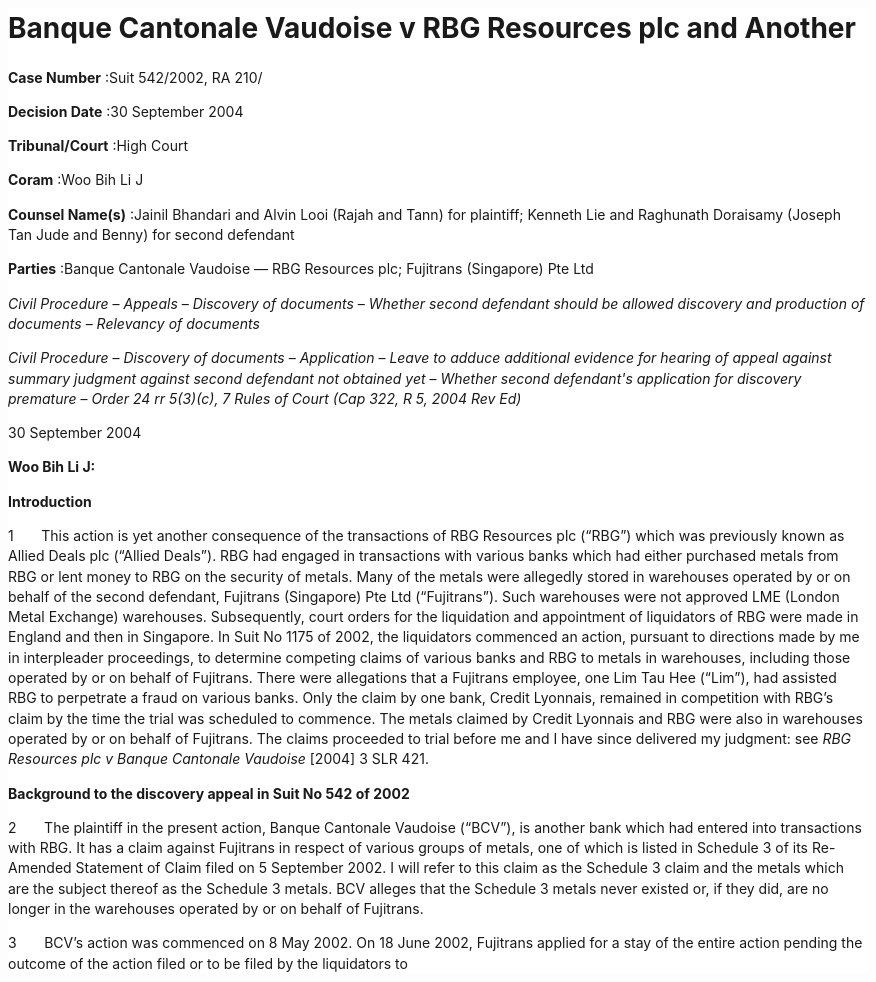 # Banque Cantonale Vaudoise v RBG Resources plc and Another 



**Case Number** :Suit 542/2002, RA 210/ 

**Decision Date** :30 September 2004 

**Tribunal/Court** :High Court 

**Coram** :Woo Bih Li J 

**Counsel Name(s)** :Jainil Bhandari and Alvin Looi (Rajah and Tann) for plaintiff; Kenneth Lie and Raghunath Doraisamy (Joseph Tan Jude and Benny) for second defendant 

**Parties** :Banque Cantonale Vaudoise — RBG Resources plc; Fujitrans (Singapore) Pte Ltd 

_Civil Procedure_ – _Appeals_ – _Discovery of documents_ – _Whether second defendant should be allowed discovery and production of documents_ – _Relevancy of documents_ 

_Civil Procedure_ – _Discovery of documents_ – _Application_ – _Leave to adduce additional evidence for hearing of appeal against summary judgment against second defendant not obtained yet_ – _Whether second defendant's application for discovery premature_ – _Order 24 rr 5(3)(c), 7 Rules of Court (Cap 322, R 5, 2004 Rev Ed)_ 

30 September 2004 

**Woo Bih Li J:** 

**Introduction** 

1       This action is yet another consequence of the transactions of RBG Resources plc (“RBG”) which was previously known as Allied Deals plc (“Allied Deals”). RBG had engaged in transactions with various banks which had either purchased metals from RBG or lent money to RBG on the security of metals. Many of the metals were allegedly stored in warehouses operated by or on behalf of the second defendant, Fujitrans (Singapore) Pte Ltd (“Fujitrans”). Such warehouses were not approved LME (London Metal Exchange) warehouses. Subsequently, court orders for the liquidation and appointment of liquidators of RBG were made in England and then in Singapore. In Suit No 1175 of 2002, the liquidators commenced an action, pursuant to directions made by me in interpleader proceedings, to determine competing claims of various banks and RBG to metals in warehouses, including those operated by or on behalf of Fujitrans. There were allegations that a Fujitrans employee, one Lim Tau Hee (“Lim”), had assisted RBG to perpetrate a fraud on various banks. Only the claim by one bank, Credit Lyonnais, remained in competition with RBG’s claim by the time the trial was scheduled to commence. The metals claimed by Credit Lyonnais and RBG were also in warehouses operated by or on behalf of Fujitrans. The claims proceeded to trial before me and I have since delivered my judgment: see _RBG Resources plc v Banque Cantonale Vaudoise_ <span class="citation">[2004] 3 SLR 421</span>. 

**Background to the discovery appeal in Suit No 542 of 2002** 

2       The plaintiff in the present action, Banque Cantonale Vaudoise (“BCV”), is another bank which had entered into transactions with RBG. It has a claim against Fujitrans in respect of various groups of metals, one of which is listed in Schedule 3 of its Re-Amended Statement of Claim filed on 5 September 2002. I will refer to this claim as the Schedule 3 claim and the metals which are the subject thereof as the Schedule 3 metals. BCV alleges that the Schedule 3 metals never existed or, if they did, are no longer in the warehouses operated by or on behalf of Fujitrans. 

3       BCV’s action was commenced on 8 May 2002. On 18 June 2002, Fujitrans applied for a stay of the entire action pending the outcome of the action filed or to be filed by the liquidators to 
